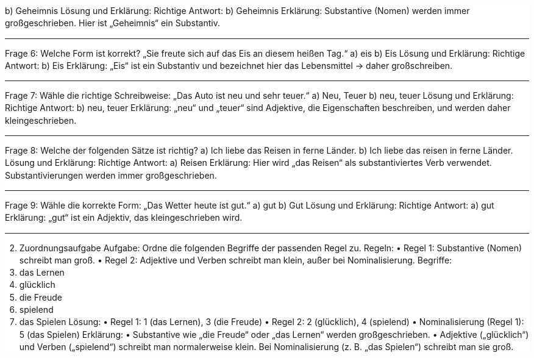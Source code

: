 b) Geheimnis
Lösung und Erklärung:
Richtige Antwort: b) Geheimnis
Erklärung: Substantive (Nomen) werden immer großgeschrieben. Hier ist „Geheimnis“ ein Substantiv.
________________________________________
Frage 6:
Welche Form ist korrekt?
„Sie freute sich auf das Eis an diesem heißen Tag.“
a) eis
b) Eis
Lösung und Erklärung:
Richtige Antwort: b) Eis
Erklärung: „Eis“ ist ein Substantiv und bezeichnet hier das Lebensmittel → daher großschreiben.
________________________________________
Frage 7:
Wähle die richtige Schreibweise:
„Das Auto ist neu und sehr teuer.“
a) Neu, Teuer
b) neu, teuer
Lösung und Erklärung:
Richtige Antwort: b) neu, teuer
Erklärung: „neu“ und „teuer“ sind Adjektive, die Eigenschaften beschreiben, und werden daher kleingeschrieben.
________________________________________
Frage 8:
Welche der folgenden Sätze ist richtig?
a) Ich liebe das Reisen in ferne Länder.
b) Ich liebe das reisen in ferne Länder.
Lösung und Erklärung:
Richtige Antwort: a) Reisen
Erklärung: Hier wird „das Reisen“ als substantiviertes Verb verwendet. Substantivierungen werden immer großgeschrieben.
________________________________________
Frage 9:
Wähle die korrekte Form:
„Das Wetter heute ist gut.“
a) gut
b) Gut
Lösung und Erklärung:
Richtige Antwort: a) gut
Erklärung: „gut“ ist ein Adjektiv, das kleingeschrieben wird.



________________________________________
2. Zuordnungsaufgabe
Aufgabe: Ordne die folgenden Begriffe der passenden Regel zu.
Regeln:
•	Regel 1: Substantive (Nomen) schreibt man groß.
•	Regel 2: Adjektive und Verben schreibt man klein, außer bei Nominalisierung.
Begriffe:
1.	das Lernen
2.	glücklich
3.	die Freude
4.	spielend
5.	das Spielen
Lösung:
•	Regel 1: 1 (das Lernen), 3 (die Freude)
•	Regel 2: 2 (glücklich), 4 (spielend)
•	Nominalisierung (Regel 1): 5 (das Spielen)
Erklärung:
•	Substantive wie „die Freude“ oder „das Lernen“ werden großgeschrieben.
•	Adjektive („glücklich“) und Verben („spielend“) schreibt man normalerweise klein. Bei Nominalisierung (z. B. „das Spielen“) schreibt man sie groß.